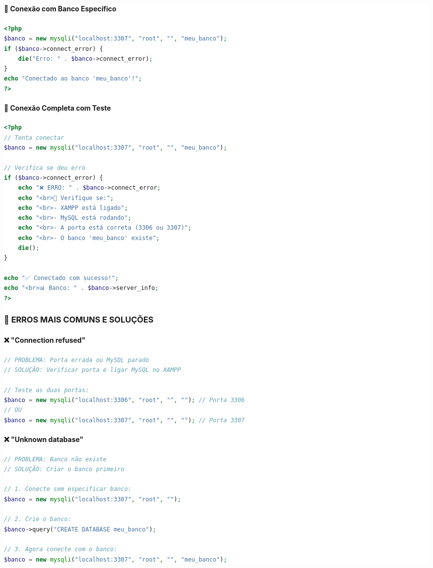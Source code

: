 #### 🔗 **Conexão com Banco Específico**

```php
<?php
$banco = new mysqli("localhost:3307", "root", "", "meu_banco");
if ($banco->connect_error) {
    die("Erro: " . $banco->connect_error);
}
echo "Conectado ao banco 'meu_banco'!";
?>
```

#### 🔗 **Conexão Completa com Teste**

```php
<?php
// Tenta conectar
$banco = new mysqli("localhost:3307", "root", "", "meu_banco");

// Verifica se deu erro
if ($banco->connect_error) {
    echo "❌ ERRO: " . $banco->connect_error;
    echo "<br>🔧 Verifique se:";
    echo "<br>- XAMPP está ligado";
    echo "<br>- MySQL está rodando";
    echo "<br>- A porta está correta (3306 ou 3307)";
    echo "<br>- O banco 'meu_banco' existe";
    die();
}

echo "✅ Conectado com sucesso!";
echo "<br>📊 Banco: " . $banco->server_info;
?>
```

### 🚨 **ERROS MAIS COMUNS E SOLUÇÕES**

#### ❌ **"Connection refused"**

```php
// PROBLEMA: Porta errada ou MySQL parado
// SOLUÇÃO: Verificar porta e ligar MySQL no XAMPP

// Teste as duas portas:
$banco = new mysqli("localhost:3306", "root", "", ""); // Porta 3306
// OU
$banco = new mysqli("localhost:3307", "root", "", ""); // Porta 3307
```

#### ❌ **"Unknown database"**

```php
// PROBLEMA: Banco não existe
// SOLUÇÃO: Criar o banco primeiro

// 1. Conecte sem especificar banco:
$banco = new mysqli("localhost:3307", "root", "");

// 2. Crie o banco:
$banco->query("CREATE DATABASE meu_banco");

// 3. Agora conecte com o banco:
$banco = new mysqli("localhost:3307", "root", "", "meu_banco");
```
